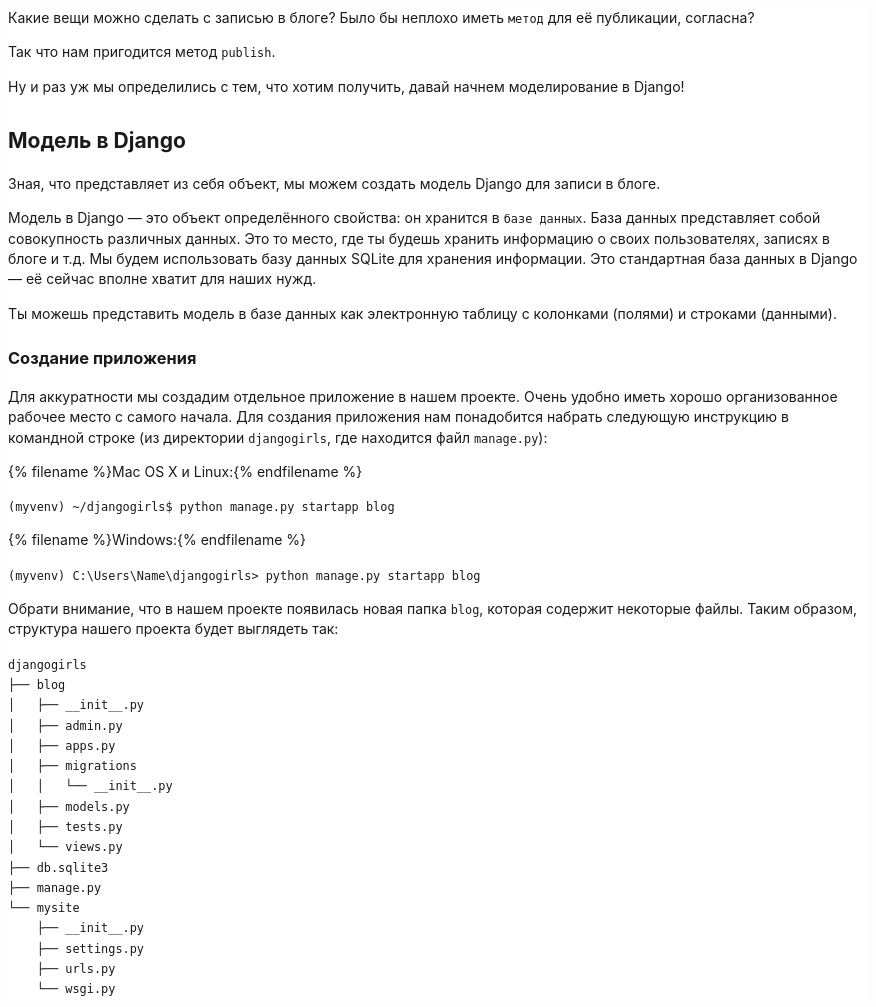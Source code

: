 Какие вещи можно сделать с записью в блоге? Было бы неплохо иметь `метод` для её публикации, согласна?

Так что нам пригодится метод `publish`.

Ну и раз уж мы определились с тем, что хотим получить, давай начнем моделирование в Django!

## Модель в Django

Зная, что представляет из себя объект, мы можем создать модель Django для записи в блоге.

Модель в Django — это объект определённого свойства: он хранится в `базе данных`. База данных представляет собой совокупность различных данных. Это то место, где ты будешь хранить информацию о своих пользователях, записях в блоге и т.д. Мы будем использовать базу данных SQLite для хранения информации. Это стандартная база данных в Django — её сейчас вполне хватит для наших нужд.

Ты можешь представить модель в базе данных как электронную таблицу с колонками (полями) и строками (данными).

### Создание приложения

Для аккуратности мы создадим отдельное приложение в нашем проекте. Очень удобно иметь хорошо организованное рабочее место с самого начала. Для создания приложения нам понадобится набрать следующую инструкцию в командной строке (из директории `djangogirls`, где находится файл `manage.py`):

{% filename %}Mac OS X и Linux:{% endfilename %}
```
(myvenv) ~/djangogirls$ python manage.py startapp blog
```
{% filename %}Windows:{% endfilename %}
```
(myvenv) C:\Users\Name\djangogirls> python manage.py startapp blog
```


Обрати внимание, что в нашем проекте появилась новая папка `blog`, которая содержит некоторые файлы. Таким образом, структура нашего проекта будет выглядеть так:


```
djangogirls
├── blog
│   ├── __init__.py
│   ├── admin.py
│   ├── apps.py
│   ├── migrations
│   │   └── __init__.py
│   ├── models.py
│   ├── tests.py
│   └── views.py
├── db.sqlite3
├── manage.py
└── mysite
    ├── __init__.py
    ├── settings.py
    ├── urls.py
    └── wsgi.py
```
